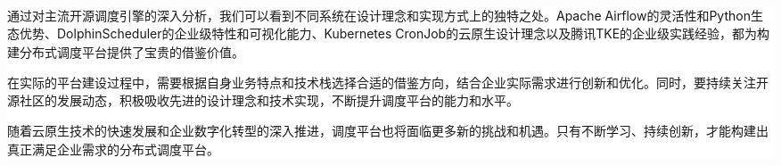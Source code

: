 通过对主流开源调度引擎的深入分析，我们可以看到不同系统在设计理念和实现方式上的独特之处。Apache Airflow的灵活性和Python生态优势、DolphinScheduler的企业级特性和可视化能力、Kubernetes CronJob的云原生设计理念以及腾讯TKE的企业级实践经验，都为构建分布式调度平台提供了宝贵的借鉴价值。

在实际的平台建设过程中，需要根据自身业务特点和技术栈选择合适的借鉴方向，结合企业实际需求进行创新和优化。同时，要持续关注开源社区的发展动态，积极吸收先进的设计理念和技术实现，不断提升调度平台的能力和水平。

随着云原生技术的快速发展和企业数字化转型的深入推进，调度平台也将面临更多新的挑战和机遇。只有不断学习、持续创新，才能构建出真正满足企业需求的分布式调度平台。